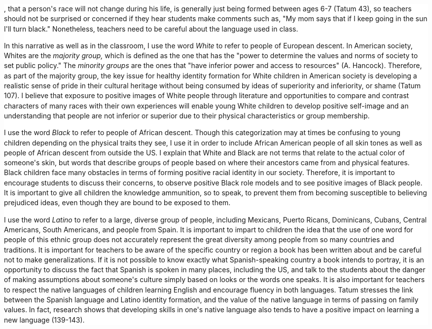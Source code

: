   , that a person's race will not change during his life, is generally just being formed between ages 6-7 (Tatum 43), so teachers should not be surprised or concerned if they hear students make comments such as, "My mom says that if I keep going in the sun I'll turn black." Nonetheless, teachers need to be careful about the language used in class.
 </p>
<p>
  In this narrative as well as in the classroom, I use the word
  <i>
   White
  </i>
  to refer to people of European descent. In American society, Whites are the
  <i>
   majority group,
  </i>
  which is defined as the one that has the "power to determine the values and norms of society to set public policy." The
  <i>
   minority groups
  </i>
  are the ones that "have inferior power and access to resources" (A. Hancock). Therefore, as part of the majority group, the key issue for healthy identity formation for White children in American society is developing a realistic sense of pride in their cultural heritage without being consumed by ideas of superiority and inferiority, or shame (Tatum 107). I believe that exposure to positive images of White people through literature and opportunities to compare and contrast characters of many races with their own experiences will enable young White children to develop positive self-image and an understanding that people are not inferior or superior due to their physical characteristics or group membership.
 </p>
<p>
  I use the word
  <i>
   Black
  </i>
  to refer to people of African descent. Though this categorization may at times be confusing to young children depending on the physical traits they see, I use it in order to include African American people of all skin tones as well as people of African descent from outside the US. I explain that White and Black are not terms that relate to the actual color of someone's skin, but words that describe groups of people based on where their ancestors came from and physical features. Black children face many obstacles in terms of forming positive racial identity in our society. Therefore, it is important to encourage students to discuss their concerns, to observe positive Black role models and to see positive images of Black people. It is important to give all children the knowledge ammunition, so to speak, to prevent them from becoming susceptible to believing prejudiced ideas, even though they are bound to be exposed to them.
 </p>
<p>
  I use the word
  <i>
   Latino
  </i>
  to refer to a large, diverse group of people, including Mexicans, Puerto Ricans, Dominicans, Cubans, Central Americans, South Americans, and people from Spain. It is important to impart to children the idea that the use of one word for people of this ethnic group does not accurately represent the great diversity among people from so many countries and traditions. It is important for teachers to be aware of the specific country or region a book has been written about and be careful not to make generalizations. If it is not possible to know exactly what Spanish-speaking country a book intends to portray, it is an opportunity to discuss the fact that Spanish is spoken in many places, including the US, and talk to the students about the danger of making assumptions about someone's culture simply based on looks or the words one speaks. It is also important for teachers to respect the native languages of children learning English and encourage fluency in both languages. Tatum stresses the link between the Spanish language and Latino identity formation, and the value of the native language in terms of passing on family values. In fact, research shows that developing skills in one's native language also tends to have a positive impact on learning a new language (139-143).
 </p>
<p>